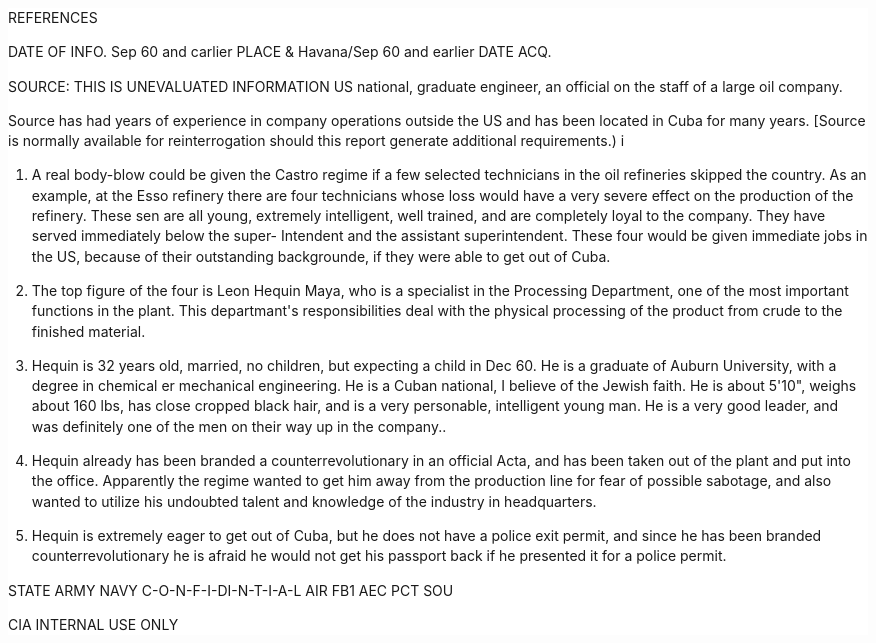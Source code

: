 REFERENCES

DATE OF
INFO. Sep 60 and carlier
PLACE &
Havana/Sep 60 and earlier
DATE ACQ.

SOURCE: THIS IS UNEVALUATED INFORMATION
US national, graduate engineer, an official on the staff of a large
oil company.

Source has had years of experience in company operations outside the US
and has been located in Cuba for many years. [Source is normally
available for reinterrogation should this report generate additional
requirements.)
i

1. A real body-blow could be given the Castro regime if a few selected
technicians in the oil refineries skipped the country. As an example,
at the Esso refinery there are four technicians whose loss would have
a very severe effect on the production of the refinery. These sen are
all young, extremely intelligent, well trained, and are completely
loyal to the company. They have served immediately below the super-
Intendent and the assistant superintendent. These four would be given
immediate jobs in the US, because of their outstanding backgrounde, if
they were able to get out of Cuba.

2. The top figure of the four is Leon Hequin Maya, who is a specialist in
the Processing Department, one of the most important functions in the
plant. This departmant's responsibilities deal with the physical processing
of the product from crude to the finished material.

3. Hequin is 32 years old, married, no children, but expecting a child in
Dec 60. He is a graduate of Auburn University, with a degree in chemical
er mechanical engineering. He is a Cuban national, I believe of the
Jewish faith. He is about 5'10", weighs about 160 lbs, has close cropped
black hair, and is a very personable, intelligent young man. He is a
very good leader, and was definitely one of the men on their way up
in the company..

4. Hequin already has been branded a counterrevolutionary in an official Acta,
and has been taken out of the plant and put into the office. Apparently
the regime wanted to get him away from the production line for fear of
possible sabotage, and also wanted to utilize his undoubted talent and
knowledge of the industry in headquarters.

5. Hequin is extremely eager to get out of Cuba, but he does not have a
police exit permit, and since he has been branded counterrevolutionary
he is afraid he would not get his passport back if he presented it for
a police permit.

STATE ARMY NAVY C-O-N-F-I-DI-N-T-I-A-L
AIR FB1 AEC PCT SOU

CIA INTERNAL USE ONLY
